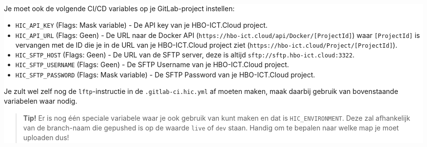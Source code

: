 Je moet ook de volgende CI/CD variables op je GitLab-project instellen:

-   `HIC_API_KEY` (Flags: Mask variable) - De API key van je HBO-ICT.Cloud project.
-   `HIC_API_URL` (Flags: Geen) - De URL naar de Docker API (`https://hbo-ict.cloud/api/Docker/[ProjectId]`) waar `[ProjectId]` is vervangen met de ID die je in de URL van je HBO-ICT.Cloud project ziet (`https://hbo-ict.cloud/Project/[ProjectId]`).
-   `HIC_SFTP_HOST` (Flags: Geen) - De URL van de SFTP server, deze is altijd `sftp://sftp.hbo-ict.cloud:3322`.
-   `HIC_SFTP_USERNAME` (Flags: Geen) - De SFTP Username van je HBO-ICT.Cloud project.
-   `HIC_SFTP_PASSWORD` (Flags: Mask variable) - De SFTP Password van je HBO-ICT.Cloud project.

Je zult wel zelf nog de `lftp`-instructie in de `.gitlab-ci.hic.yml` af moeten maken, maak daarbij gebruik van bovenstaande variabelen waar nodig.

> **Tip!** Er is nog één speciale variabele waar je ook gebruik van kunt maken en dat is `HIC_ENVIRONMENT`. Deze zal afhankelijk van de branch-naam die gepushed is op de waarde `live` of `dev` staan. Handig om te bepalen naar welke map je moet uploaden dus!
